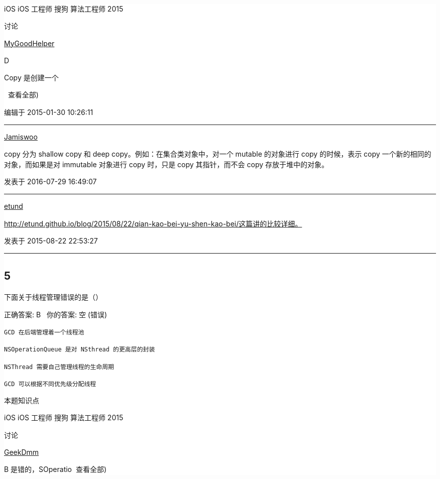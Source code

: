 iOS iOS 工程师 搜狗 算法工程师 2015

讨论

[MyGoodHelper](https://www.nowcoder.com/profile/644326)

D

Copy 是创建一个

  查看全部)

编辑于 2015-01-30 10:26:11

* * *

[Jamiswoo](https://www.nowcoder.com/profile/941619)

copy 分为 shallow copy 和 deep copy。例如：在集合类对象中，对一个 mutable 的对象进行 copy 的时候，表示 copy 一个新的相同的对象，而如果是对 immutable 对象进行 copy 时，只是 copy 其指针，而不会 copy 存放于堆中的对象。

发表于 2016-07-29 16:49:07

* * *

[etund](https://www.nowcoder.com/profile/801570)

http://etund.github.io/blog/2015/08/22/qian-kao-bei-yu-shen-kao-bei/这篇讲的比较详细。

发表于 2015-08-22 22:53:27

* * *

## 5

下面关于线程管理错误的是（）

正确答案: B   你的答案: 空 (错误)

```cpp
GCD 在后端管理着一个线程池
```

```cpp
NSOperationQueue 是对 NSthread 的更高层的封装
```

```cpp
NSThread 需要自己管理线程的生命周期
```

```cpp
GCD 可以根据不同优先级分配线程
```

本题知识点

iOS iOS 工程师 搜狗 算法工程师 2015

讨论

[GeekDmm](https://www.nowcoder.com/profile/437727)

B 是错的，SOperatio  查看全部)
